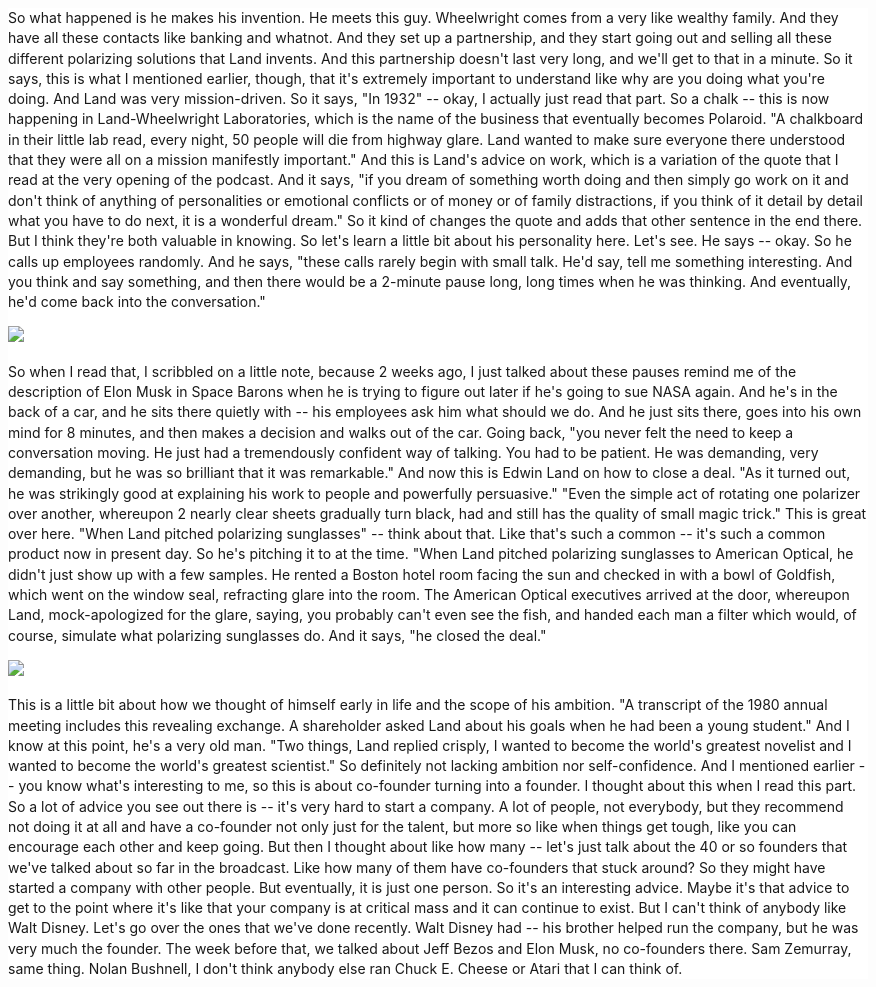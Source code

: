 So what happened is he makes his invention. He meets this guy. Wheelwright comes from a very like wealthy family. And they have all these contacts like banking and whatnot. And they set up a partnership, and they start going out and selling all these different polarizing solutions that Land invents. And this partnership doesn't last very long, and we'll get to that in a minute. So it says, this is what I mentioned earlier, though, that it's extremely important to understand like why are you doing what you're doing. And Land was very mission-driven. So it says, "In 1932" -- okay, I actually just read that part. So a chalk -- this is now happening in Land-Wheelwright Laboratories, which is the name of the business that eventually becomes Polaroid. "A chalkboard in their little lab read, every night, 50 people will die from highway glare. Land wanted to make sure everyone there understood that they were all on a mission manifestly important." And this is Land's advice on work, which is a variation of the quote that I read at the very opening of the podcast. And it says, "if you dream of something worth doing and then simply go work on it and don't think of anything of personalities or emotional conflicts or of money or of family distractions, if you think of it detail by detail what you have to do next, it is a wonderful dream." So it kind of changes the quote and adds that other sentence in the end there. But I think they're both valuable in knowing. So let's learn a little bit about his personality here. Let's see. He says -- okay. So he calls up employees randomly. And he says, "these calls rarely begin with small talk. He'd say, tell me something interesting. And you think and say something, and then there would be a 2-minute pause long, long times when he was thinking. And eventually, he'd come back into the conversation."

![](https://www.foundersnotes.com/static/images/new_icons/chevron-down-alt-thin.svg)

So when I read that, I scribbled on a little note, because 2 weeks ago, I just talked about these pauses remind me of the description of Elon Musk in Space Barons when he is trying to figure out later if he's going to sue NASA again. And he's in the back of a car, and he sits there quietly with -- his employees ask him what should we do. And he just sits there, goes into his own mind for 8 minutes, and then makes a decision and walks out of the car. Going back, "you never felt the need to keep a conversation moving. He just had a tremendously confident way of talking. You had to be patient. He was demanding, very demanding, but he was so brilliant that it was remarkable." And now this is Edwin Land on how to close a deal. "As it turned out, he was strikingly good at explaining his work to people and powerfully persuasive." "Even the simple act of rotating one polarizer over another, whereupon 2 nearly clear sheets gradually turn black, had and still has the quality of small magic trick." This is great over here. "When Land pitched polarizing sunglasses" -- think about that. Like that's such a common -- it's such a common product now in present day. So he's pitching it to at the time. "When Land pitched polarizing sunglasses to American Optical, he didn't just show up with a few samples. He rented a Boston hotel room facing the sun and checked in with a bowl of Goldfish, which went on the window seal, refracting glare into the room. The American Optical executives arrived at the door, whereupon Land, mock-apologized for the glare, saying, you probably can't even see the fish, and handed each man a filter which would, of course, simulate what polarizing sunglasses do. And it says, "he closed the deal."

![](https://www.foundersnotes.com/static/images/new_icons/chevron-down-alt-thin.svg)

This is a little bit about how we thought of himself early in life and the scope of his ambition. "A transcript of the 1980 annual meeting includes this revealing exchange. A shareholder asked Land about his goals when he had been a young student." And I know at this point, he's a very old man. "Two things, Land replied crisply, I wanted to become the world's greatest novelist and I wanted to become the world's greatest scientist." So definitely not lacking ambition nor self-confidence. And I mentioned earlier -- you know what's interesting to me, so this is about co-founder turning into a founder. I thought about this when I read this part. So a lot of advice you see out there is -- it's very hard to start a company. A lot of people, not everybody, but they recommend not doing it at all and have a co-founder not only just for the talent, but more so like when things get tough, like you can encourage each other and keep going. But then I thought about like how many -- let's just talk about the 40 or so founders that we've talked about so far in the broadcast. Like how many of them have co-founders that stuck around? So they might have started a company with other people. But eventually, it is just one person. So it's an interesting advice. Maybe it's that advice to get to the point where it's like that your company is at critical mass and it can continue to exist. But I can't think of anybody like Walt Disney. Let's go over the ones that we've done recently. Walt Disney had -- his brother helped run the company, but he was very much the founder. The week before that, we talked about Jeff Bezos and Elon Musk, no co-founders there. Sam Zemurray, same thing. Nolan Bushnell, I don't think anybody else ran Chuck E. Cheese or Atari that I can think of.
